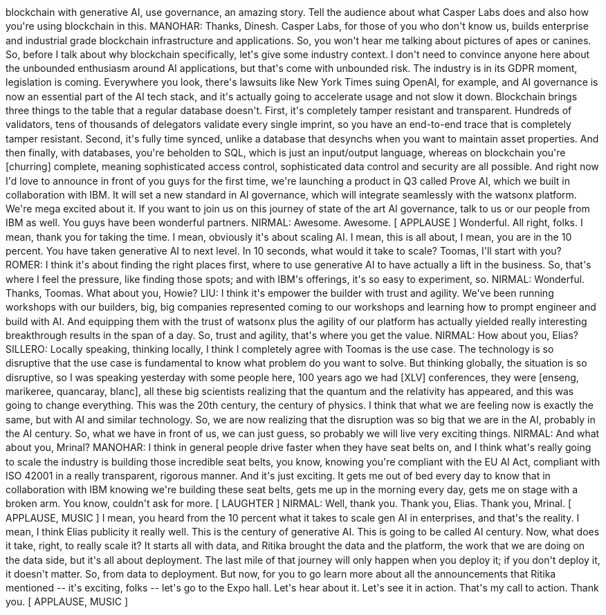 blockchain with generative AI, use governance, an amazing story. Tell the audience about what Casper Labs does and also how you're using blockchain in this. MANOHAR: Thanks, Dinesh. Casper Labs, for those of you who don't know us, builds enterprise and industrial grade blockchain infrastructure and applications. So, you won't hear me talking about pictures of apes or canines. So, before I talk about why blockchain specifically, let's give some industry context. I don't need to convince anyone here about the unbounded enthusiasm around AI applications, but that's come with unbounded risk. The industry is in its GDPR moment, legislation is coming. Everywhere you look, there's lawsuits like New York Times suing OpenAI, for example, and AI governance is now an essential part of the AI tech stack, and it's actually going to accelerate usage and not slow it down. Blockchain brings three things to the table that a regular database doesn't. First, it's completely tamper resistant and transparent. Hundreds of validators, tens of thousands of delegators validate every single imprint, so you have an end-to-end trace that is completely tamper resistant. Second, it's fully time synced, unlike a database that desynchs when you want to maintain asset properties. And then finally, with databases, you're beholden to SQL, which is just an input/output language, whereas on blockchain you're [churring] complete, meaning sophisticated access control, sophisticated data control and security are all possible. And right now I'd love to announce in front of you guys for the first time, we're launching a product in Q3 called Prove AI, which we built in collaboration with IBM. It will set a new standard in AI governance, which will integrate seamlessly with the watsonx platform. We're mega excited about it. If you want to join us on this journey of state of the art AI governance, talk to us or our people from IBM as well. You guys have been wonderful partners. NIRMAL: Awesome. Awesome. [ APPLAUSE ] Wonderful. All right, folks. I mean, thank you for taking the time. I mean, obviously it's about scaling AI. I mean, this is all about, I mean, you are in the 10 percent. You have taken generative AI to next level. In 10 seconds, what would it take to scale? Toomas, I'll start with you? ROMER: I think it's about finding the right places first, where to use generative AI to have actually a lift in the business. So, that's where I feel the pressure, like finding those spots; and with IBM's offerings, it's so easy to experiment, so. NIRMAL: Wonderful. Thanks, Toomas. What about you, Howie? LIU: I think it's empower the builder with trust and agility. We've been running workshops with our builders, big, big companies represented coming to our workshops and learning how to prompt engineer and build with AI. And equipping them with the trust of watsonx plus the agility of our platform has actually yielded really interesting breakthrough results in the span of a day. So, trust and agility, that's where you get the value. NIRMAL: How about you, Elias? SILLERO: Locally speaking, thinking locally, I think I completely agree with Toomas is the use case. The technology is so disruptive that the use case is fundamental to know what problem do you want to solve. But thinking globally, the situation is so disruptive, so I was speaking yesterday with some people here, 100 years ago we had [XLV] conferences, they were [enseng, marikeree, quancaray, blanc], all these big scientists realizing that the quantum and the relativity has appeared, and this was going to change everything. This was the 20th century, the century of physics. I think that what we are feeling now is exactly the same, but with AI and similar technology. So, we are now realizing that the disruption was so big that we are in the AI, probably in the AI century. So, what we have in front of us, we can just guess, so probably we will live very exciting things. NIRMAL: And what about you, Mrinal? MANOHAR: I think in general people drive faster when they have seat belts on, and I think what's really going to scale the industry is building those incredible seat belts, you know, knowing you're compliant with the EU AI Act, compliant with ISO 42001 in a really transparent, rigorous manner. And it's just exciting. It gets me out of bed every day to know that in collaboration with IBM knowing we're building these seat belts, gets me up in the morning every day, gets me on stage with a broken arm. You know, couldn't ask for more. [ LAUGHTER ] NIRMAL: Well, thank you. Thank you, Elias. Thank you, Mrinal. [ APPLAUSE, MUSIC ] I mean, you heard from the 10 percent what it takes to scale gen AI in enterprises, and that's the reality. I mean, I think Elias publicity it really well. This is the century of generative AI. This is going to be called AI century. Now, what does it take, right, to really scale it? It starts all with data, and Ritika brought the data and the platform, the work that we are doing on the data side, but it's all about deployment. The last mile of that journey will only happen when you deploy it; if you don't deploy it, it doesn't matter. So, from data to deployment. But now, for you to go learn more about all the announcements that Ritika mentioned -- it's exciting, folks -- let's go to the Expo hall. Let's hear about it. Let's see it in action. That's my call to action. Thank you. [ APPLAUSE, MUSIC ]

